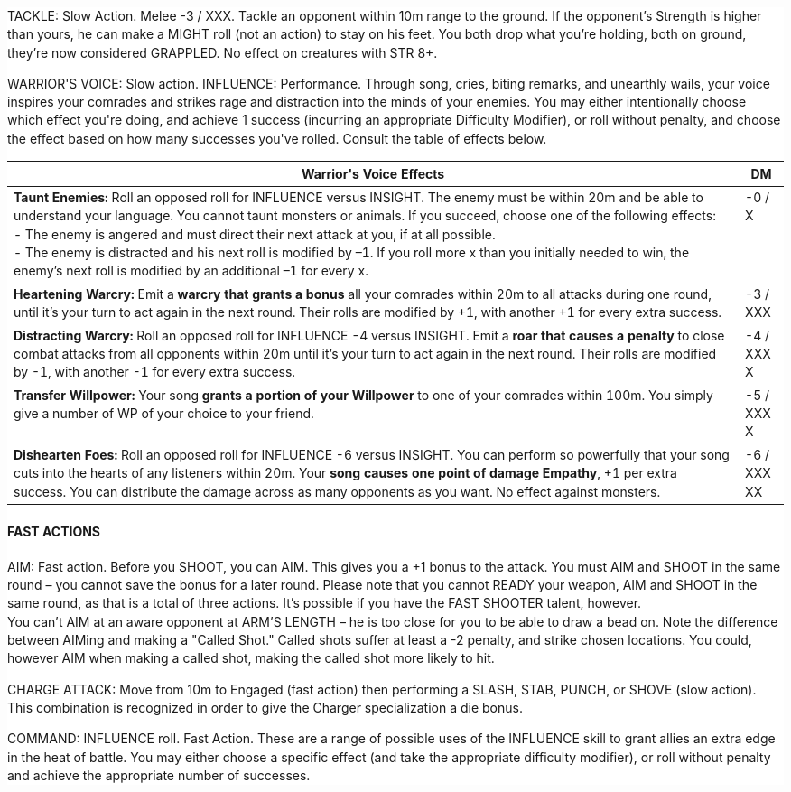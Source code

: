 TACKLE: Slow Action. Melee -3 / XXX. Tackle an opponent within 10m range to the ground. If the opponent’s Strength is higher than yours, he can make a MIGHT roll (not an action) to stay on his feet. You both drop what you’re holding, both on ground, they’re now considered GRAPPLED. No effect on creatures with STR 8+.

WARRIOR'S VOICE: Slow action. INFLUENCE: Performance. Through song, cries, biting remarks, and unearthly wails, your voice inspires your comrades and strikes rage and distraction into the minds of your enemies. You may either intentionally choose which effect you're doing, and achieve 1 success (incurring an appropriate Difficulty Modifier), or roll without penalty, and choose the effect based on how many successes you've rolled. Consult the table of effects below.

| Warrior's Voice Effects                                                                                                                                                                                                                                                                                                                                                                                                                                                                                                       | DM         |
| ----------------------------------------------------------------------------------------------------------------------------------------------------------------------------------------------------------------------------------------------------------------------------------------------------------------------------------------------------------------------------------------------------------------------------------------------------------------------------------------------------------------------------- | ---------- |
| **Taunt Enemies:** Roll an opposed roll for INFLUENCE versus INSIGHT. The enemy must be within 20m and be able to understand your language. You cannot taunt monsters or animals. If you succeed, choose one of the following effects:  <br>- The enemy is angered and must direct their next attack at you, if at all possible.   <br>- The enemy is distracted and his next roll is modified by –1. If you roll more x than you initially needed to win, the enemy’s next roll is modified by an additional –1 for every x. | -0 / X     |
| **Heartening Warcry:** Emit a **warcry that grants a bonus** all your comrades within 20m to all attacks during one round, until it’s your turn to act again in the next round. Their rolls are modified by +1, with another +1 for every extra success.                                                                                                                                                                                                                                                                      | -3 / XXX   |
| **Distracting Warcry:** Roll an opposed roll for INFLUENCE -4 versus INSIGHT. Emit a **roar that causes a penalty** to close combat attacks from all opponents within 20m until it’s your turn to act again in the next round. Their rolls are modified by -1, with another -1 for every extra success.                                                                                                                                                                                                                       | -4 / XXXX  |
| **Transfer Willpower:** Your song **grants a portion of your Willpower** to one of your comrades within 100m. You simply give a number of WP of your choice to your friend.                                                                                                                                                                                                                                                                                                                                                   | -5 / XXXX  |
| **Dishearten Foes:** Roll an opposed roll for INFLUENCE -6 versus INSIGHT. You can perform so powerfully that your song cuts into the hearts of any listeners within 20m. Your **song causes one point of damage Empathy**, +1 per extra success. You can distribute the damage across as many opponents as you want. No effect against monsters.                                                                                                                                                                             | -6 / XXXXX |

#### **FAST ACTIONS**
AIM: Fast action. Before you SHOOT, you can AIM. This gives you a +1 bonus to the attack. You must AIM and SHOOT in the same round – you cannot save the bonus for a later round. Please note that you cannot READY your weapon, AIM and SHOOT in the same round, as that is a total of three actions. It’s possible if you have the FAST SHOOTER talent, however.  
You can’t AIM at an aware opponent at ARM’S LENGTH – he is too close for you to be able to draw a bead on.
Note the difference between AIMing and making a "Called Shot." Called shots suffer at least a -2 penalty, and strike chosen locations. You could, however AIM when making a called shot, making the called shot more likely to hit.

CHARGE ATTACK: Move from 10m to Engaged (fast action) then performing a SLASH, STAB, PUNCH, or SHOVE (slow action). This combination is recognized in order to give the Charger specialization a die bonus.

COMMAND: INFLUENCE roll. Fast Action. These are a range of possible uses of the INFLUENCE skill to grant allies an extra edge in the heat of battle. You may either choose a specific effect (and take the appropriate difficulty modifier), or roll without penalty and achieve the appropriate number of successes. 
